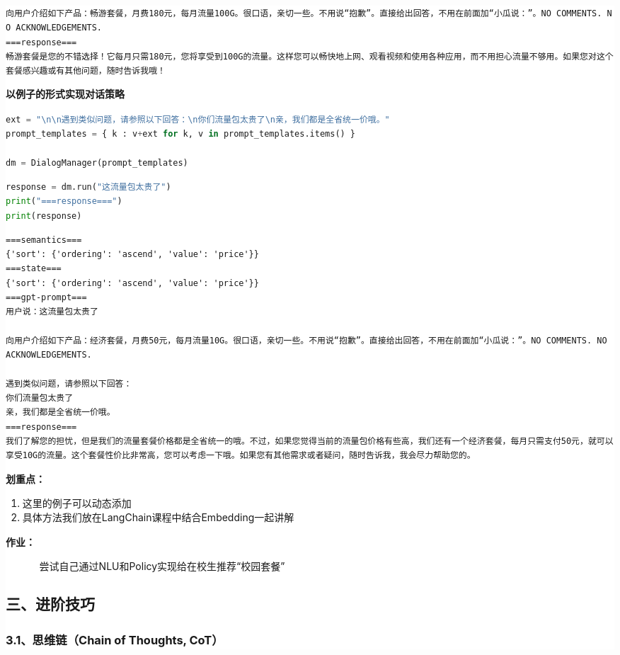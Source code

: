     向用户介绍如下产品：畅游套餐，月费180元，每月流量100G。很口语，亲切一些。不用说“抱歉”。直接给出回答，不用在前面加“小瓜说：”。NO COMMENTS. NO ACKNOWLEDGEMENTS.
    ===response===
    畅游套餐是您的不错选择！它每月只需180元，您将享受到100G的流量。这样您可以畅快地上网、观看视频和使用各种应用，而不用担心流量不够用。如果您对这个套餐感兴趣或有其他问题，随时告诉我哦！


**以例子的形式实现对话策略**


```python
ext = "\n\n遇到类似问题，请参照以下回答：\n你们流量包太贵了\n亲，我们都是全省统一价哦。"
prompt_templates = { k : v+ext for k, v in prompt_templates.items() }

dm = DialogManager(prompt_templates)
```


```python
response = dm.run("这流量包太贵了")
print("===response===")
print(response)
```

    ===semantics===
    {'sort': {'ordering': 'ascend', 'value': 'price'}}
    ===state===
    {'sort': {'ordering': 'ascend', 'value': 'price'}}
    ===gpt-prompt===
    用户说：这流量包太贵了 
    
    向用户介绍如下产品：经济套餐，月费50元，每月流量10G。很口语，亲切一些。不用说“抱歉”。直接给出回答，不用在前面加“小瓜说：”。NO COMMENTS. NO ACKNOWLEDGEMENTS.
    
    遇到类似问题，请参照以下回答：
    你们流量包太贵了
    亲，我们都是全省统一价哦。
    ===response===
    我们了解您的担忧，但是我们的流量套餐价格都是全省统一的哦。不过，如果您觉得当前的流量包价格有些高，我们还有一个经济套餐，每月只需支付50元，就可以享受10G的流量。这个套餐性价比非常高，您可以考虑一下哦。如果您有其他需求或者疑问，随时告诉我，我会尽力帮助您的。


<div class="alert alert-success">
<b>划重点：</b>
<ol>
<li>这里的例子可以动态添加</li>
<li>具体方法我们放在LangChain课程中结合Embedding一起讲解</li>
</div>

<div class="alert alert-info">
<b>作业：</b>
<ol>
<ul>尝试自己通过NLU和Policy实现给在校生推荐“校园套餐”</ul>
</div>

## 三、进阶技巧

### 3.1、思维链（Chain of Thoughts, CoT）
